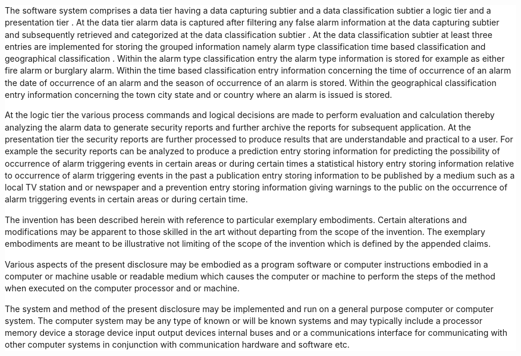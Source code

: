 The software system comprises a data tier having a data capturing subtier and a data classification subtier a logic tier and a presentation tier . At the data tier alarm data is captured after filtering any false alarm information at the data capturing subtier and subsequently retrieved and categorized at the data classification subtier . At the data classification subtier at least three entries are implemented for storing the grouped information namely alarm type classification time based classification and geographical classification . Within the alarm type classification entry the alarm type information is stored for example as either fire alarm or burglary alarm. Within the time based classification entry information concerning the time of occurrence of an alarm the date of occurrence of an alarm and the season of occurrence of an alarm is stored. Within the geographical classification entry information concerning the town city state and or country where an alarm is issued is stored.

At the logic tier the various process commands and logical decisions are made to perform evaluation and calculation thereby analyzing the alarm data to generate security reports and further archive the reports for subsequent application. At the presentation tier the security reports are further processed to produce results that are understandable and practical to a user. For example the security reports can be analyzed to produce a prediction entry storing information for predicting the possibility of occurrence of alarm triggering events in certain areas or during certain times a statistical history entry storing information relative to occurrence of alarm triggering events in the past a publication entry storing information to be published by a medium such as a local TV station and or newspaper and a prevention entry storing information giving warnings to the public on the occurrence of alarm triggering events in certain areas or during certain time.

The invention has been described herein with reference to particular exemplary embodiments. Certain alterations and modifications may be apparent to those skilled in the art without departing from the scope of the invention. The exemplary embodiments are meant to be illustrative not limiting of the scope of the invention which is defined by the appended claims.

Various aspects of the present disclosure may be embodied as a program software or computer instructions embodied in a computer or machine usable or readable medium which causes the computer or machine to perform the steps of the method when executed on the computer processor and or machine.

The system and method of the present disclosure may be implemented and run on a general purpose computer or computer system. The computer system may be any type of known or will be known systems and may typically include a processor memory device a storage device input output devices internal buses and or a communications interface for communicating with other computer systems in conjunction with communication hardware and software etc.

